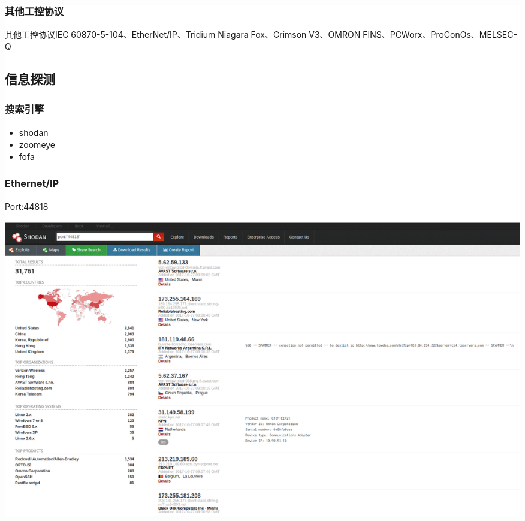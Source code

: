 ### 其他工控协议

其他工控协议IEC 60870-5-104、EtherNet/IP、Tridium Niagara Fox、Crimson V3、OMRON FINS、PCWorx、ProConOs、MELSEC-Q

## 信息探测

### 搜索引擎

- shodan
- zoomeye
- fofa

### Ethernet/IP

Port:44818

![](/img/hack/工控/1509095674543.png)
